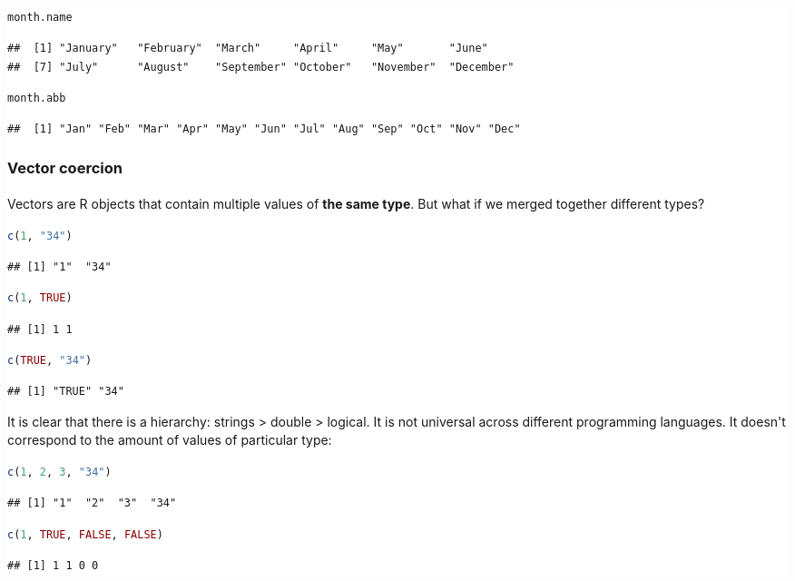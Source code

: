 ```r
month.name
```

```
##  [1] "January"   "February"  "March"     "April"     "May"       "June"     
##  [7] "July"      "August"    "September" "October"   "November"  "December"
```

```r
month.abb
```

```
##  [1] "Jan" "Feb" "Mar" "Apr" "May" "Jun" "Jul" "Aug" "Sep" "Oct" "Nov" "Dec"
```

### Vector coercion
Vectors are R objects that contain multiple values of **the same type**. But what if we merged together different types?


```r
c(1, "34")
```

```
## [1] "1"  "34"
```

```r
c(1, TRUE)
```

```
## [1] 1 1
```

```r
c(TRUE, "34")
```

```
## [1] "TRUE" "34"
```

It is clear that there is a hierarchy: strings > double > logical. It is not universal across different programming languages. It doesn't correspond to the amount of values of particular type:


```r
c(1, 2, 3, "34")
```

```
## [1] "1"  "2"  "3"  "34"
```

```r
c(1, TRUE, FALSE, FALSE)
```

```
## [1] 1 1 0 0
```
